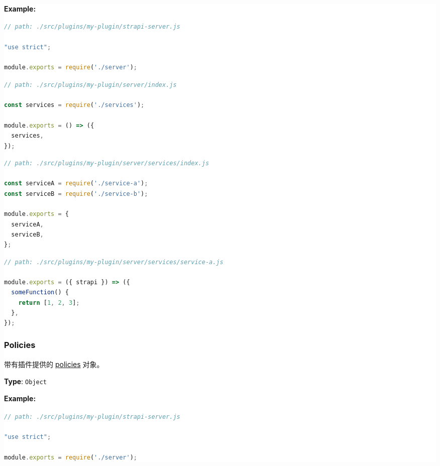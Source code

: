 **Example:**

```js
// path: ./src/plugins/my-plugin/strapi-server.js

"use strict";

module.exports = require('./server');
```

```js
// path: ./src/plugins/my-plugin/server/index.js

const services = require('./services');

module.exports = () => ({
  services,
});
```

```js
// path: ./src/plugins/my-plugin/server/services/index.js

const serviceA = require('./service-a');
const serviceB = require('./service-b');

module.exports = {
  serviceA,
  serviceB,
};
```

```js
// path: ./src/plugins/my-plugin/server/services/service-a.js

module.exports = ({ strapi }) => ({
  someFunction() {
    return [1, 2, 3];
  },
});
```

### Policies

带有插件提供的 [policies](/developer-docs/latest/development/backend-customization/policies.md) 对象。

**Type**: `Object`

**Example:**

```js
// path: ./src/plugins/my-plugin/strapi-server.js

"use strict";

module.exports = require('./server');
```
